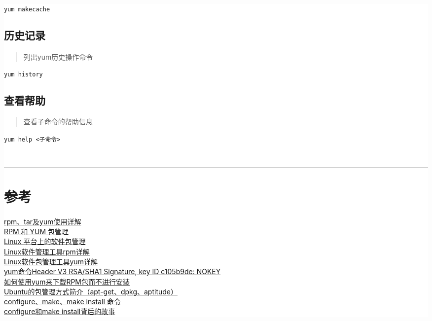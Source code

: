```
yum makecache
```


## 历史记录
> 列出yum历史操作命令

```
yum history
```


## 查看帮助
> 查看子命令的帮助信息

```
yum help <子命令>
```


</br>

---

# 参考

[rpm、tar及yum使用详解][1]    
[RPM 和 YUM 包管理][2]    
[Linux 平台上的软件包管理][3]         
[Linux软件管理工具rpm详解][4]    
[Linux软件包管理工具yum详解][5]  
[yum命令Header V3 RSA/SHA1 Signature, key ID c105b9de: NOKEY][6]    
[如何使用yum来下载RPM包而不进行安装][7]   
[Ubuntu的包管理方式简介（apt-get、dpkg、aptitude）][8]  
[configure、make、make install 命令][9]  
[configure和make install背后的故事][10]  

[1]: http://502245466.blog.51cto.com/7559397/1259949
[2]: https://www.ibm.com/developerworks/cn/linux/l-lpic1-v3-102-5/index.html
[3]: https://www.ibm.com/developerworks/cn/linux/l-cn-rpmdpkg/index.html
[4]: http://zhang789.blog.51cto.com/11045979/1846543
[5]: http://zhang789.blog.51cto.com/11045979/1846643
[6]: http://haiwei2009.iteye.com/blog/2083177
[7]: https://linux.cn/article-5100-1.html
[8]: https://www.zhukun.net/archives/7577
[9]: http://www.cnblogs.com/tinywan/p/7230039.html
[10]: http://azyet.github.io/2015/06/20/configureAndMakeInstall/index.html